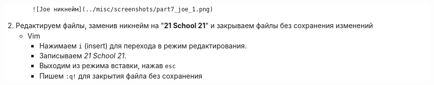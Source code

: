             ![Joe никнейм](../misc/screenshots/part7_joe_1.png)

2. Редактируем файлы, заменив никнейм на "**21 School 21**" и закрываем файлы без сохранения изменений
    - Vim
        - Нажимаем `i` (insert) для перехода в режим редактирования.
        - Записываем *21 School 21*.
        - Выходим из режима вставки, нажав `esc`
        - Пишем `:q!` для закрытия файла без сохранения
